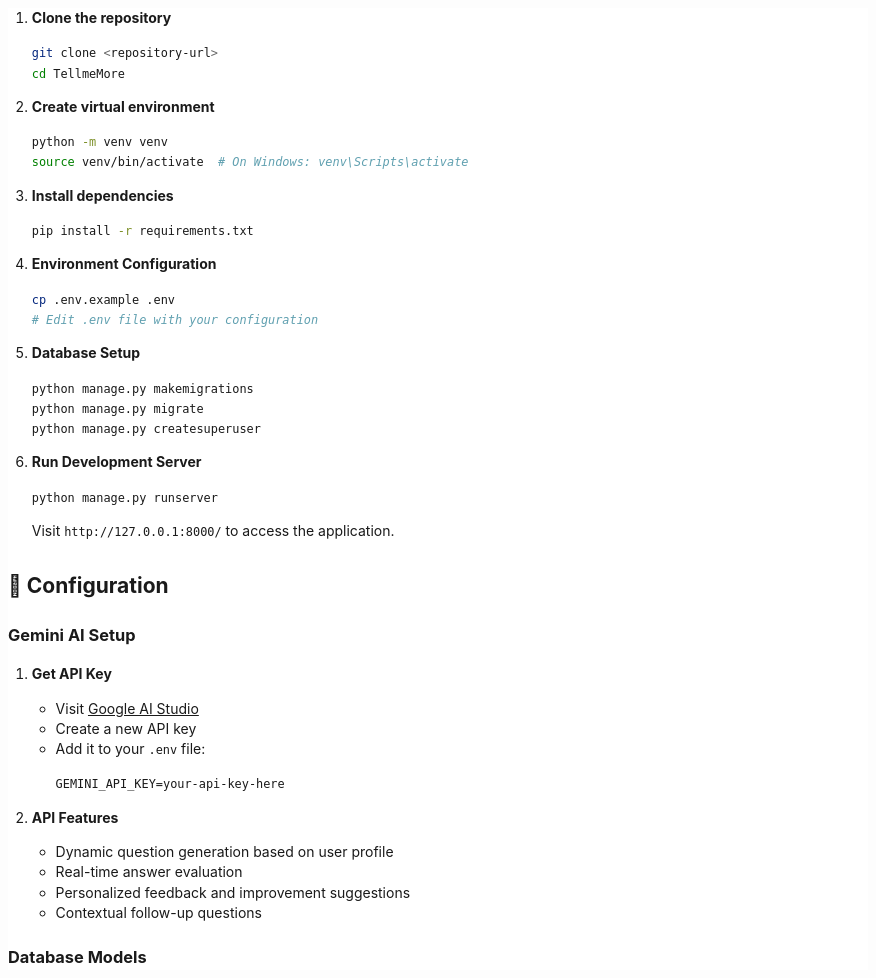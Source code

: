 1. **Clone the repository**
   ```bash
   git clone <repository-url>
   cd TellmeMore
   ```

2. **Create virtual environment**
   ```bash
   python -m venv venv
   source venv/bin/activate  # On Windows: venv\Scripts\activate
   ```

3. **Install dependencies**
   ```bash
   pip install -r requirements.txt
   ```

4. **Environment Configuration**
   ```bash
   cp .env.example .env
   # Edit .env file with your configuration
   ```

5. **Database Setup**
   ```bash
   python manage.py makemigrations
   python manage.py migrate
   python manage.py createsuperuser
   ```

6. **Run Development Server**
   ```bash
   python manage.py runserver
   ```

   Visit `http://127.0.0.1:8000/` to access the application.

## 🔧 Configuration

### Gemini AI Setup

1. **Get API Key**
   - Visit [Google AI Studio](https://aistudio.google.com/app/apikey)
   - Create a new API key
   - Add it to your `.env` file:
     ```
     GEMINI_API_KEY=your-api-key-here
     ```

2. **API Features**
   - Dynamic question generation based on user profile
   - Real-time answer evaluation
   - Personalized feedback and improvement suggestions
   - Contextual follow-up questions

### Database Models
